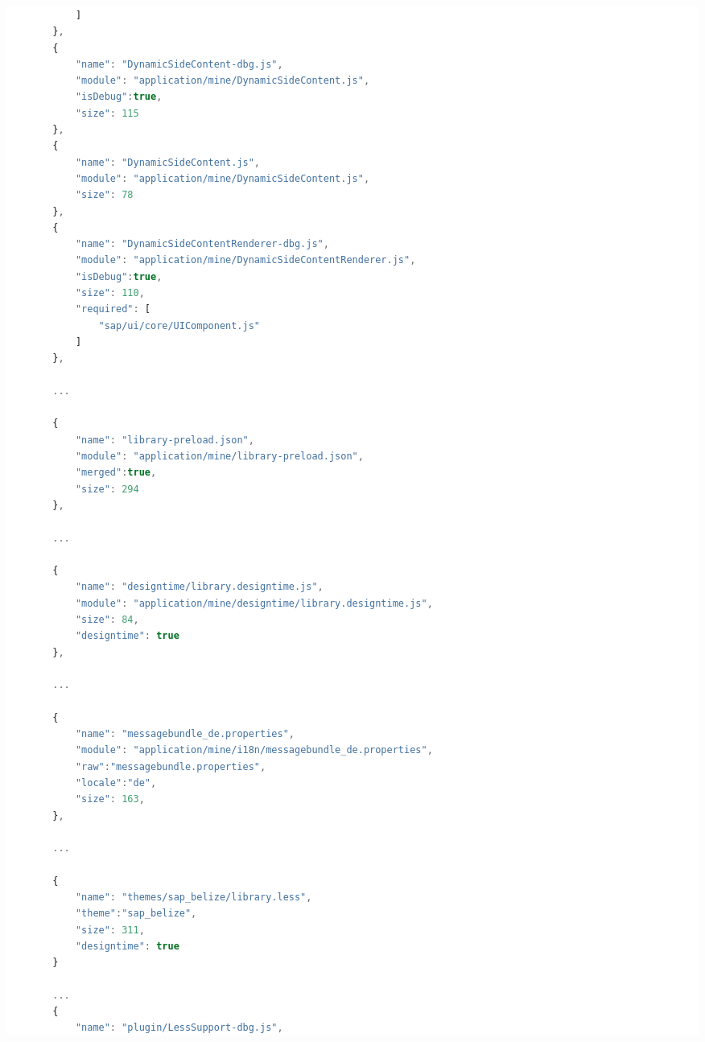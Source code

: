 ``` js
            ]
        },
        {
            "name": "DynamicSideContent-dbg.js",
            "module": "application/mine/DynamicSideContent.js",
            "isDebug":true,
            "size": 115
        },
        {
            "name": "DynamicSideContent.js",
            "module": "application/mine/DynamicSideContent.js",
            "size": 78
        },
        {
            "name": "DynamicSideContentRenderer-dbg.js",
            "module": "application/mine/DynamicSideContentRenderer.js",
            "isDebug":true,
            "size": 110,
            "required": [
                "sap/ui/core/UIComponent.js"
            ]
        },
 
        ...
 
        {
            "name": "library-preload.json",
            "module": "application/mine/library-preload.json",
            "merged":true,
            "size": 294
        },

        ...

        {
            "name": "designtime/library.designtime.js",
            "module": "application/mine/designtime/library.designtime.js",
            "size": 84,
            "designtime": true
        },
 
        ...
 
        {
            "name": "messagebundle_de.properties",
            "module": "application/mine/i18n/messagebundle_de.properties",
            "raw":"messagebundle.properties",
            "locale":"de",
            "size": 163,
        },
 
        ...
 
        {
            "name": "themes/sap_belize/library.less",
            "theme":"sap_belize",
            "size": 311,
            "designtime": true
        }
 
        ...
        {
            "name": "plugin/LessSupport-dbg.js",
```